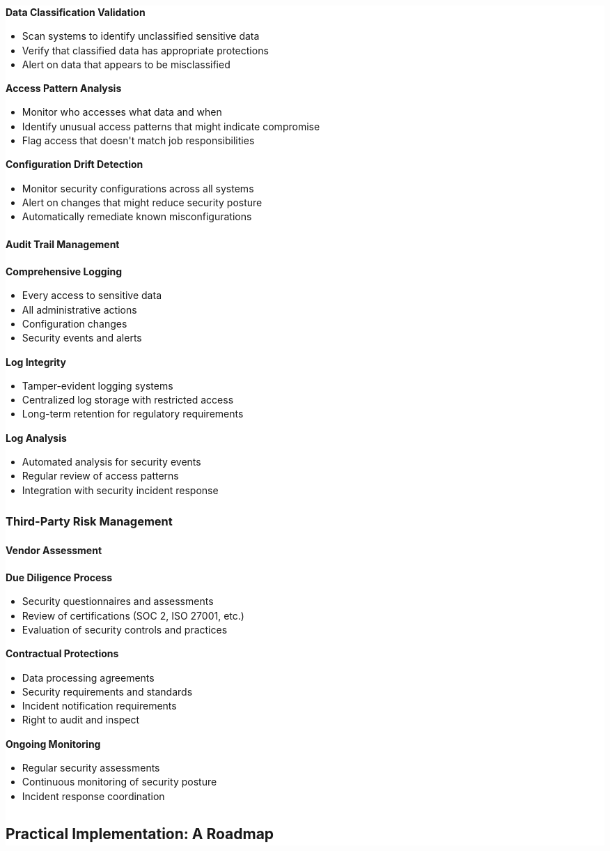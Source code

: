 **Data Classification Validation**
- Scan systems to identify unclassified sensitive data
- Verify that classified data has appropriate protections
- Alert on data that appears to be misclassified

**Access Pattern Analysis**
- Monitor who accesses what data and when
- Identify unusual access patterns that might indicate compromise
- Flag access that doesn't match job responsibilities

**Configuration Drift Detection**
- Monitor security configurations across all systems
- Alert on changes that might reduce security posture
- Automatically remediate known misconfigurations

#### Audit Trail Management

**Comprehensive Logging**
- Every access to sensitive data
- All administrative actions
- Configuration changes
- Security events and alerts

**Log Integrity**
- Tamper-evident logging systems
- Centralized log storage with restricted access
- Long-term retention for regulatory requirements

**Log Analysis**
- Automated analysis for security events
- Regular review of access patterns
- Integration with security incident response

### Third-Party Risk Management

#### Vendor Assessment

**Due Diligence Process**
- Security questionnaires and assessments
- Review of certifications (SOC 2, ISO 27001, etc.)
- Evaluation of security controls and practices

**Contractual Protections**
- Data processing agreements
- Security requirements and standards
- Incident notification requirements
- Right to audit and inspect

**Ongoing Monitoring**
- Regular security assessments
- Continuous monitoring of security posture
- Incident response coordination

## Practical Implementation: A Roadmap
